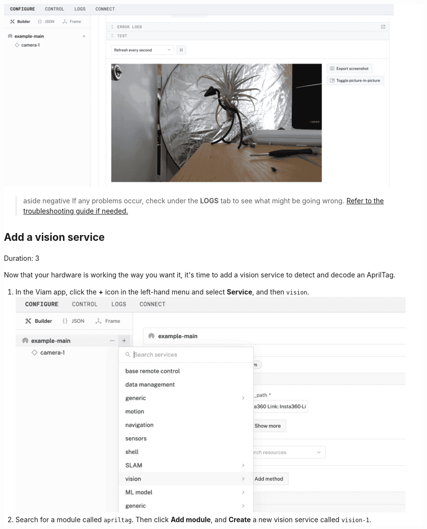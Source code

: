    ![test camera](assets/test.png)
   > aside negative
   > If any problems occur, check under the **LOGS** tab to see what might be going wrong. [Refer to the troubleshooting guide if needed.](https://docs.viam.com/components/camera/webcam/#troubleshooting)



## Add a vision service

Duration: 3

Now that your hardware is working the way you want it, it's time to add a vision service to detect and decode an AprilTag.

1. In the Viam app, click the **+** icon in the left-hand menu and select **Service**, and then `vision`.
   ![select vision](assets/vision.png)
1. Search for a module called `apriltag`. Then click **Add module**, and **Create** a new vision service called `vision-1`.
